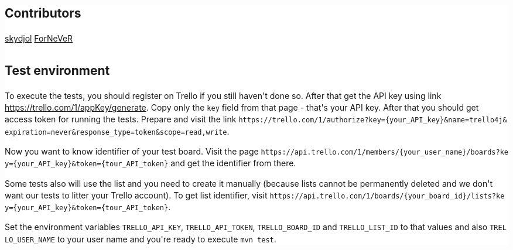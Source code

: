 ## Contributors

[skydjol](https://github.com/skydjol)
[ForNeVeR](https://github.com/ForNeVeR)

## Test environment

To execute the tests, you should register on Trello if you still haven't done so. After that get the API key using link
https://trello.com/1/appKey/generate. Copy only the `key` field from that page - that's your API key. After that you
should get access token for running the tests. Prepare and visit the link
`https://trello.com/1/authorize?key={your_API_key}&name=trello4j&expiration=never&response_type=token&scope=read,write`.

Now you want to know identifier of your test board. Visit the page
`https://api.trello.com/1/members/{your_user_name}/boards?key={your_API_key}&token={tour_API_token}` and get the
identifier from there.

Some tests also will use the list and you need to create it manually (because lists cannot be permanently deleted and we
don't want our tests to litter your Trello account). To get list identifier, visit
`https://api.trello.com/1/boards/{your_board_id}/lists?key={your_API_key}&token={tour_API_token}`.

Set the environment variables `TRELLO_API_KEY`, `TRELLO_API_TOKEN`, `TRELLO_BOARD_ID` and `TRELLO_LIST_ID` to that
values and also `TRELLO_USER_NAME` to your user name and you're ready to execute `mvn test`.
